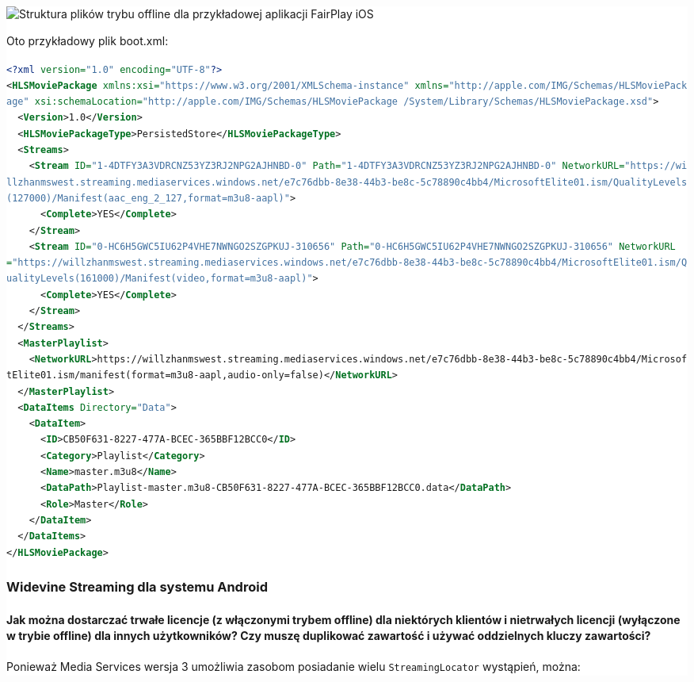 ![Struktura plików trybu offline dla przykładowej aplikacji FairPlay iOS](media/offline-fairplay-for-ios/offline-fairplay-file-structure.png)

Oto przykładowy plik boot.xml:

```xml
<?xml version="1.0" encoding="UTF-8"?>
<HLSMoviePackage xmlns:xsi="https://www.w3.org/2001/XMLSchema-instance" xmlns="http://apple.com/IMG/Schemas/HLSMoviePackage" xsi:schemaLocation="http://apple.com/IMG/Schemas/HLSMoviePackage /System/Library/Schemas/HLSMoviePackage.xsd">
  <Version>1.0</Version>
  <HLSMoviePackageType>PersistedStore</HLSMoviePackageType>
  <Streams>
    <Stream ID="1-4DTFY3A3VDRCNZ53YZ3RJ2NPG2AJHNBD-0" Path="1-4DTFY3A3VDRCNZ53YZ3RJ2NPG2AJHNBD-0" NetworkURL="https://willzhanmswest.streaming.mediaservices.windows.net/e7c76dbb-8e38-44b3-be8c-5c78890c4bb4/MicrosoftElite01.ism/QualityLevels(127000)/Manifest(aac_eng_2_127,format=m3u8-aapl)">
      <Complete>YES</Complete>
    </Stream>
    <Stream ID="0-HC6H5GWC5IU62P4VHE7NWNGO2SZGPKUJ-310656" Path="0-HC6H5GWC5IU62P4VHE7NWNGO2SZGPKUJ-310656" NetworkURL="https://willzhanmswest.streaming.mediaservices.windows.net/e7c76dbb-8e38-44b3-be8c-5c78890c4bb4/MicrosoftElite01.ism/QualityLevels(161000)/Manifest(video,format=m3u8-aapl)">
      <Complete>YES</Complete>
    </Stream>
  </Streams>
  <MasterPlaylist>
    <NetworkURL>https://willzhanmswest.streaming.mediaservices.windows.net/e7c76dbb-8e38-44b3-be8c-5c78890c4bb4/MicrosoftElite01.ism/manifest(format=m3u8-aapl,audio-only=false)</NetworkURL>
  </MasterPlaylist>
  <DataItems Directory="Data">
    <DataItem>
      <ID>CB50F631-8227-477A-BCEC-365BBF12BCC0</ID>
      <Category>Playlist</Category>
      <Name>master.m3u8</Name>
      <DataPath>Playlist-master.m3u8-CB50F631-8227-477A-BCEC-365BBF12BCC0.data</DataPath>
      <Role>Master</Role>
    </DataItem>
  </DataItems>
</HLSMoviePackage>
```

### <a name="widevine-streaming-for-android"></a>Widevine Streaming dla systemu Android

#### <a name="how-can-i-deliver-persistent-licenses-offline-enabled-for-some-clientsusers-and-non-persistent-licenses-offline-disabled-for-others-do-i-have-to-duplicate-the-content-and-use-separate-content-keys"></a>Jak można dostarczać trwałe licencje (z włączonymi trybem offline) dla niektórych klientów i nietrwałych licencji (wyłączone w trybie offline) dla innych użytkowników? Czy muszę duplikować zawartość i używać oddzielnych kluczy zawartości?

Ponieważ Media Services wersja 3 umożliwia zasobom posiadanie wielu `StreamingLocator` wystąpień, można:
